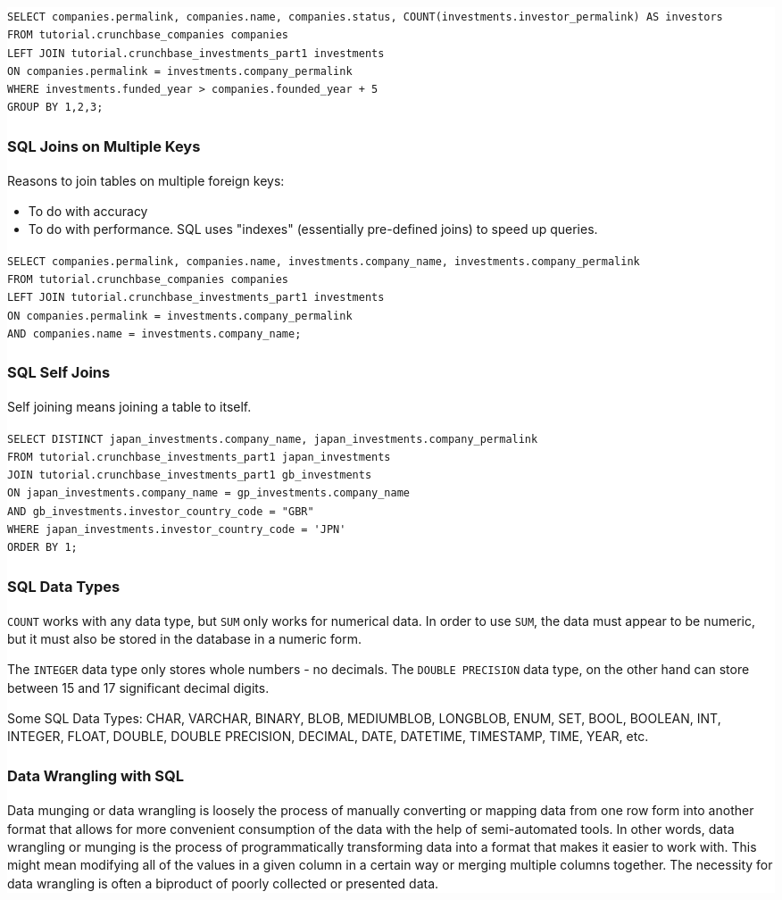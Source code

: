 ```
SELECT companies.permalink, companies.name, companies.status, COUNT(investments.investor_permalink) AS investors
FROM tutorial.crunchbase_companies companies
LEFT JOIN tutorial.crunchbase_investments_part1 investments
ON companies.permalink = investments.company_permalink
WHERE investments.funded_year > companies.founded_year + 5
GROUP BY 1,2,3;
```

### SQL Joins on Multiple Keys
Reasons to join tables on multiple foreign keys:
* To do with accuracy
* To do with performance. SQL uses "indexes" (essentially pre-defined joins) to speed up queries.

```
SELECT companies.permalink, companies.name, investments.company_name, investments.company_permalink
FROM tutorial.crunchbase_companies companies
LEFT JOIN tutorial.crunchbase_investments_part1 investments
ON companies.permalink = investments.company_permalink
AND companies.name = investments.company_name;
```

### SQL Self Joins
Self joining means joining a table to itself.
```
SELECT DISTINCT japan_investments.company_name, japan_investments.company_permalink
FROM tutorial.crunchbase_investments_part1 japan_investments
JOIN tutorial.crunchbase_investments_part1 gb_investments
ON japan_investments.company_name = gp_investments.company_name
AND gb_investments.investor_country_code = "GBR"
WHERE japan_investments.investor_country_code = 'JPN'
ORDER BY 1;
```

### SQL Data Types
`COUNT` works with any data type, but `SUM` only works for numerical data. In order to use `SUM`, the data must appear to be numeric, but it must also be stored in the database in a numeric form.

The `INTEGER` data type only stores whole numbers - no decimals. The `DOUBLE PRECISION` data type, on the other hand can store between 15 and 17 significant decimal digits.

Some SQL Data Types: CHAR, VARCHAR, BINARY, BLOB, MEDIUMBLOB, LONGBLOB, ENUM, SET, BOOL, BOOLEAN, INT, INTEGER, FLOAT, DOUBLE, DOUBLE PRECISION, DECIMAL, DATE, DATETIME, TIMESTAMP, TIME, YEAR, etc.

### Data Wrangling with SQL
Data munging or data wrangling is loosely the process of manually converting or mapping data from one row form into another format that allows for more convenient consumption of the data with the help of semi-automated tools.
In other words, data wrangling or munging is the process of programmatically transforming data into a format that makes it easier to work with. This might mean modifying all of the values in a given column in a certain way or merging multiple columns together. The necessity for data wrangling is often a biproduct of poorly collected or presented data.
